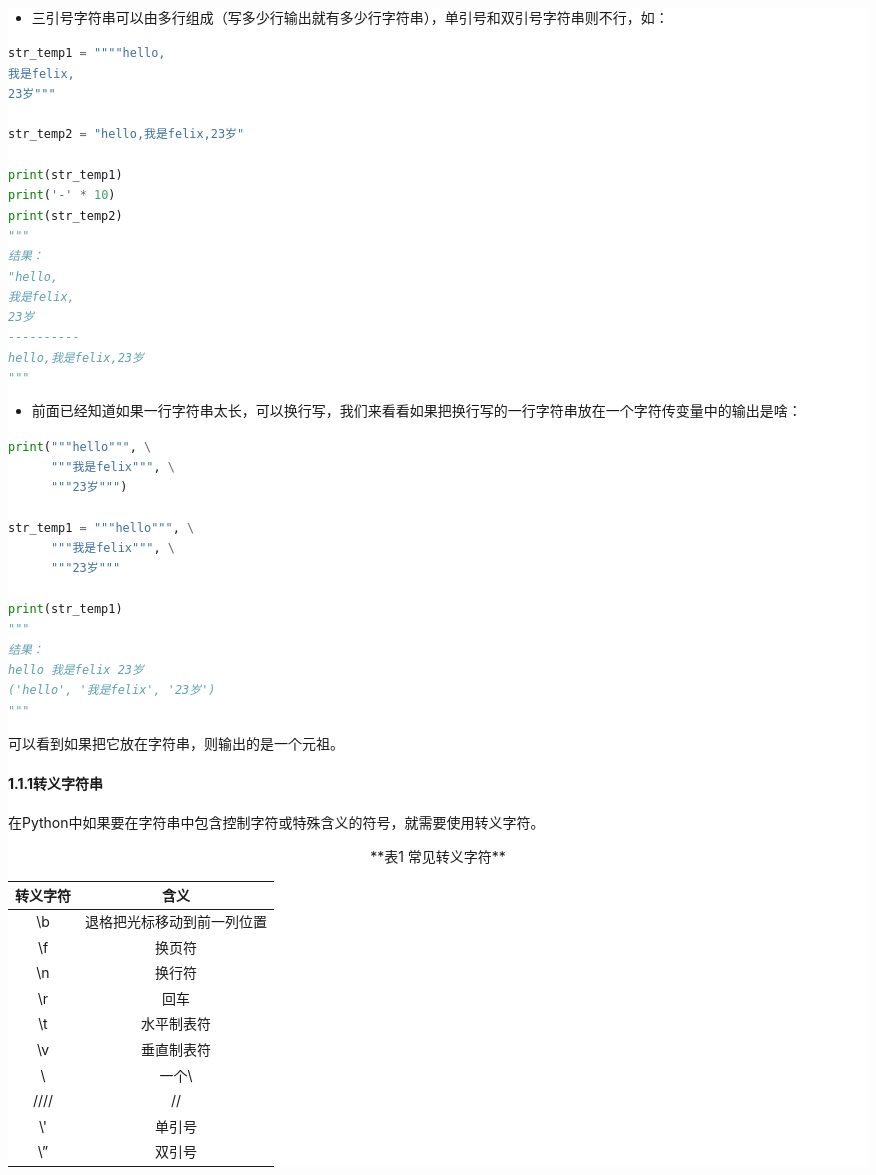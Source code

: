 - 三引号字符串可以由多行组成（写多少行输出就有多少行字符串），单引号和双引号字符串则不行，如：

```Python
str_temp1 = """"hello,
我是felix,
23岁"""

str_temp2 = "hello,我是felix,23岁"

print(str_temp1)
print('-' * 10)
print(str_temp2)
"""
结果：
"hello,
我是felix,
23岁
----------
hello,我是felix,23岁
"""
```

- 前面已经知道如果一行字符串太长，可以换行写，我们来看看如果把换行写的一行字符串放在一个字符传变量中的输出是啥：

```Python
print("""hello""", \
      """我是felix""", \
      """23岁""")

str_temp1 = """hello""", \
      """我是felix""", \
      """23岁"""

print(str_temp1)
"""
结果：
hello 我是felix 23岁
('hello', '我是felix', '23岁')
"""
```

可以看到如果把它放在字符串，则输出的是一个元祖。

#### 1.1.1转义字符串

​	在Python中如果要在字符串中包含控制字符或特殊含义的符号，就需要使用转义字符。

<center>**表1 常见转义字符**</center>

| 转义字符 |              含义              |
| :------: | :----------------------------: |
|    \b    |   退格把光标移动到前一列位置   |
|    \f    |             换页符             |
|    \n    |             换行符             |
|    \r    |              回车              |
|    \t    |           水平制表符           |
|    \v    |           垂直制表符           |
|    \\    |             一个\              |
|   ////   |               //               |
|   \\'    |             单引号             |
|    \”    |             双引号             |